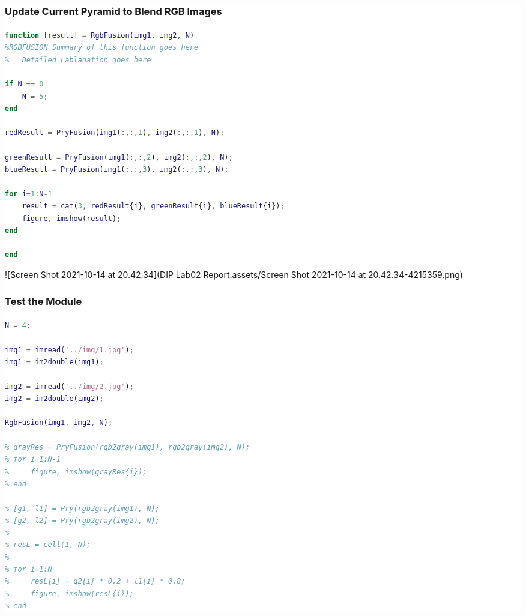 ### Update Current Pyramid to Blend RGB Images

```matlab
function [result] = RgbFusion(img1, img2, N)
%RGBFUSION Summary of this function goes here
%   Detailed Lablanation goes here

if N == 0
    N = 5;
end

redResult = PryFusion(img1(:,:,1), img2(:,:,1), N);

greenResult = PryFusion(img1(:,:,2), img2(:,:,2), N);
blueResult = PryFusion(img1(:,:,3), img2(:,:,3), N);

for i=1:N-1
    result = cat(3, redResult{i}, greenResult{i}, blueResult{i});
    figure, imshow(result);
end

end

```

![Screen Shot 2021-10-14 at 20.42.34](DIP Lab02 Report.assets/Screen Shot 2021-10-14 at 20.42.34-4215359.png)

### Test the Module

```matlab
N = 4;

img1 = imread('../img/1.jpg');
img1 = im2double(img1);

img2 = imread('../img/2.jpg');
img2 = im2double(img2);

RgbFusion(img1, img2, N);

% grayRes = PryFusion(rgb2gray(img1), rgb2gray(img2), N);
% for i=1:N-1
%     figure, imshow(grayRes{i});
% end

% [g1, l1] = Pry(rgb2gray(img1), N);
% [g2, l2] = Pry(rgb2gray(img2), N);
% 
% resL = cell(1, N);
% 
% for i=1:N
%     resL{i} = g2{i} * 0.2 + l1{i} * 0.8;
%     figure, imshow(resL{i});
% end

```
